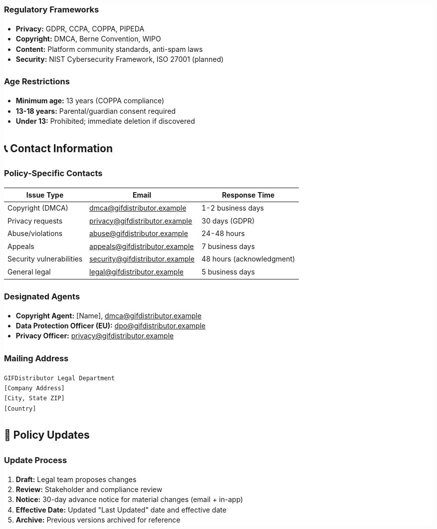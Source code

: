 ### Regulatory Frameworks
- **Privacy:** GDPR, CCPA, COPPA, PIPEDA
- **Copyright:** DMCA, Berne Convention, WIPO
- **Content:** Platform community standards, anti-spam laws
- **Security:** NIST Cybersecurity Framework, ISO 27001 (planned)

### Age Restrictions
- **Minimum age:** 13 years (COPPA compliance)
- **13-18 years:** Parental/guardian consent required
- **Under 13:** Prohibited; immediate deletion if discovered

## 📞 Contact Information

### Policy-Specific Contacts
| Issue Type | Email | Response Time |
|------------|-------|---------------|
| Copyright (DMCA) | dmca@gifdistributor.example | 1-2 business days |
| Privacy requests | privacy@gifdistributor.example | 30 days (GDPR) |
| Abuse/violations | abuse@gifdistributor.example | 24-48 hours |
| Appeals | appeals@gifdistributor.example | 7 business days |
| Security vulnerabilities | security@gifdistributor.example | 48 hours (acknowledgment) |
| General legal | legal@gifdistributor.example | 5 business days |

### Designated Agents
- **Copyright Agent:** [Name], dmca@gifdistributor.example
- **Data Protection Officer (EU):** dpo@gifdistributor.example
- **Privacy Officer:** privacy@gifdistributor.example

### Mailing Address
```
GIFDistributor Legal Department
[Company Address]
[City, State ZIP]
[Country]
```

## 🔄 Policy Updates

### Update Process
1. **Draft:** Legal team proposes changes
2. **Review:** Stakeholder and compliance review
3. **Notice:** 30-day advance notice for material changes (email + in-app)
4. **Effective Date:** Updated "Last Updated" date and effective date
5. **Archive:** Previous versions archived for reference
